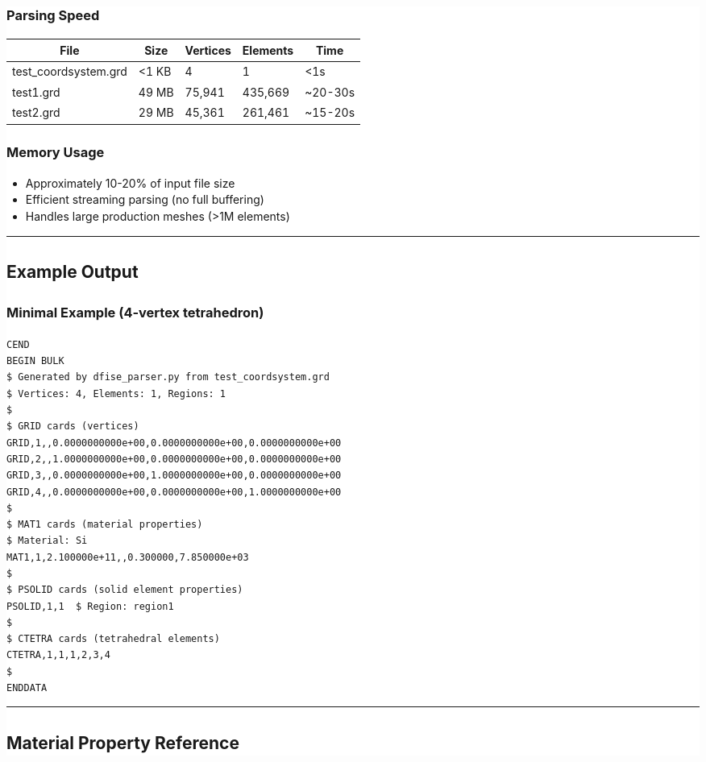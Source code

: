 ### Parsing Speed

| File | Size | Vertices | Elements | Time |
|------|------|----------|----------|------|
| test_coordsystem.grd | <1 KB | 4 | 1 | <1s |
| test1.grd | 49 MB | 75,941 | 435,669 | ~20-30s |
| test2.grd | 29 MB | 45,361 | 261,461 | ~15-20s |

### Memory Usage

- Approximately 10-20% of input file size
- Efficient streaming parsing (no full buffering)
- Handles large production meshes (>1M elements)

---

## Example Output

### Minimal Example (4-vertex tetrahedron)

```nastran
CEND
BEGIN BULK
$ Generated by dfise_parser.py from test_coordsystem.grd
$ Vertices: 4, Elements: 1, Regions: 1
$
$ GRID cards (vertices)
GRID,1,,0.0000000000e+00,0.0000000000e+00,0.0000000000e+00
GRID,2,,1.0000000000e+00,0.0000000000e+00,0.0000000000e+00
GRID,3,,0.0000000000e+00,1.0000000000e+00,0.0000000000e+00
GRID,4,,0.0000000000e+00,0.0000000000e+00,1.0000000000e+00
$
$ MAT1 cards (material properties)
$ Material: Si
MAT1,1,2.100000e+11,,0.300000,7.850000e+03
$
$ PSOLID cards (solid element properties)
PSOLID,1,1  $ Region: region1
$
$ CTETRA cards (tetrahedral elements)
CTETRA,1,1,1,2,3,4
$
ENDDATA
```

---

## Material Property Reference
